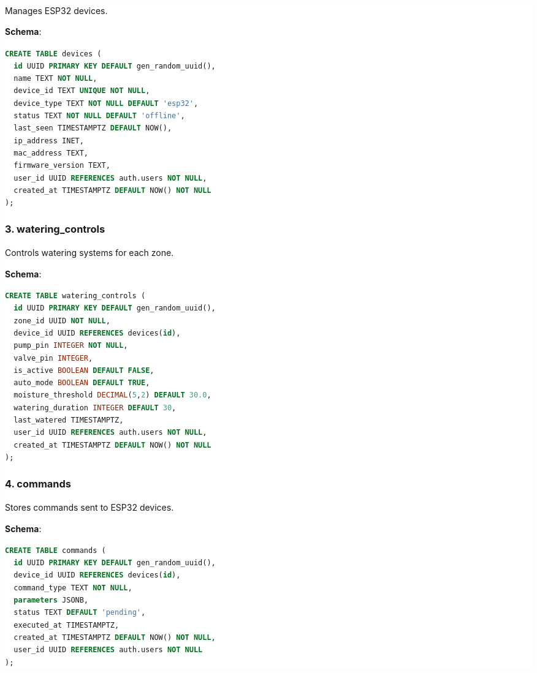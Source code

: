 Manages ESP32 devices.

**Schema**:
```sql
CREATE TABLE devices (
  id UUID PRIMARY KEY DEFAULT gen_random_uuid(),
  name TEXT NOT NULL,
  device_id TEXT UNIQUE NOT NULL,
  device_type TEXT NOT NULL DEFAULT 'esp32',
  status TEXT NOT NULL DEFAULT 'offline',
  last_seen TIMESTAMPTZ DEFAULT NOW(),
  ip_address INET,
  mac_address TEXT,
  firmware_version TEXT,
  user_id UUID REFERENCES auth.users NOT NULL,
  created_at TIMESTAMPTZ DEFAULT NOW() NOT NULL
);
```

### 3. watering_controls

Controls watering systems for each zone.

**Schema**:
```sql
CREATE TABLE watering_controls (
  id UUID PRIMARY KEY DEFAULT gen_random_uuid(),
  zone_id UUID NOT NULL,
  device_id UUID REFERENCES devices(id),
  pump_pin INTEGER NOT NULL,
  valve_pin INTEGER,
  is_active BOOLEAN DEFAULT FALSE,
  auto_mode BOOLEAN DEFAULT TRUE,
  moisture_threshold DECIMAL(5,2) DEFAULT 30.0,
  watering_duration INTEGER DEFAULT 30,
  last_watered TIMESTAMPTZ,
  user_id UUID REFERENCES auth.users NOT NULL,
  created_at TIMESTAMPTZ DEFAULT NOW() NOT NULL
);
```

### 4. commands

Stores commands sent to ESP32 devices.

**Schema**:
```sql
CREATE TABLE commands (
  id UUID PRIMARY KEY DEFAULT gen_random_uuid(),
  device_id UUID REFERENCES devices(id),
  command_type TEXT NOT NULL,
  parameters JSONB,
  status TEXT DEFAULT 'pending',
  executed_at TIMESTAMPTZ,
  created_at TIMESTAMPTZ DEFAULT NOW() NOT NULL,
  user_id UUID REFERENCES auth.users NOT NULL
);
```
